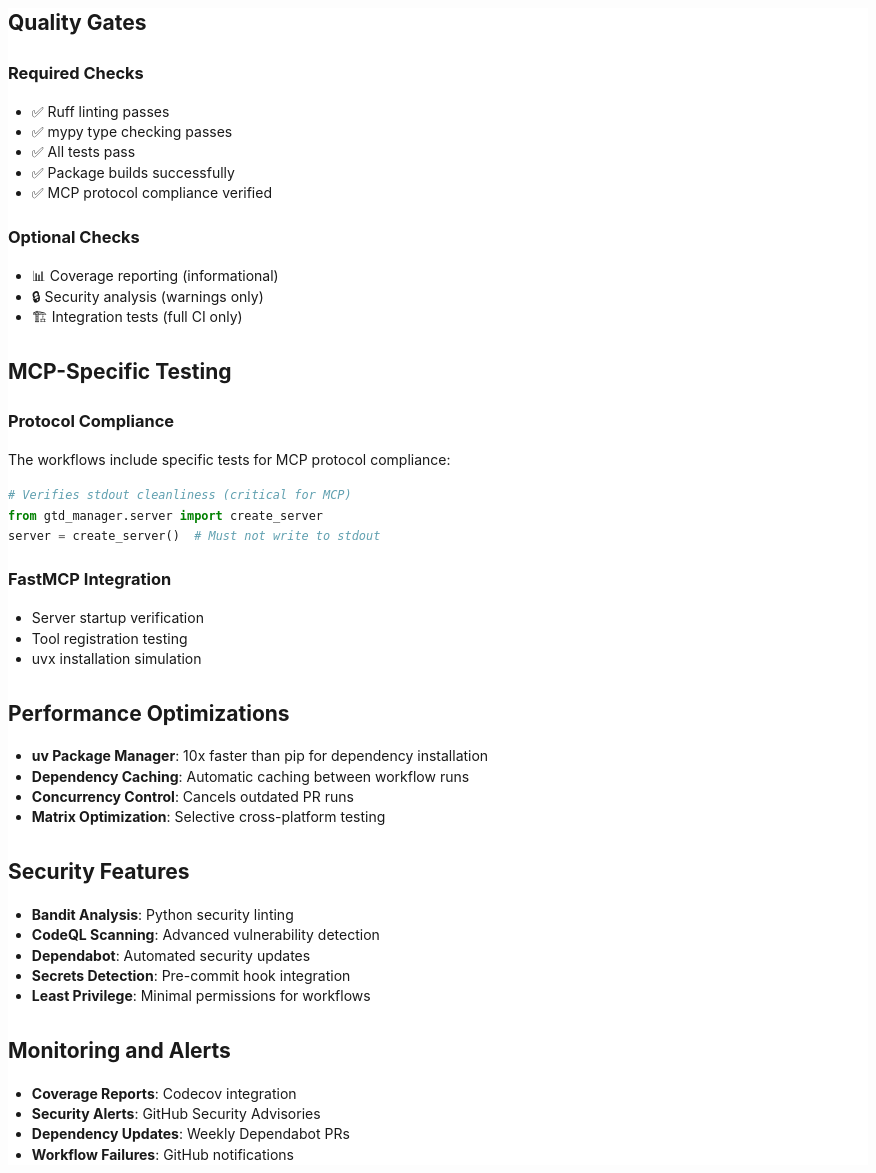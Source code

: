 ## Quality Gates

### Required Checks
- ✅ Ruff linting passes
- ✅ mypy type checking passes
- ✅ All tests pass
- ✅ Package builds successfully
- ✅ MCP protocol compliance verified

### Optional Checks
- 📊 Coverage reporting (informational)
- 🔒 Security analysis (warnings only)
- 🏗️ Integration tests (full CI only)

## MCP-Specific Testing

### Protocol Compliance
The workflows include specific tests for MCP protocol compliance:

```python
# Verifies stdout cleanliness (critical for MCP)
from gtd_manager.server import create_server
server = create_server()  # Must not write to stdout
```

### FastMCP Integration
- Server startup verification
- Tool registration testing
- uvx installation simulation

## Performance Optimizations

- **uv Package Manager**: 10x faster than pip for dependency installation
- **Dependency Caching**: Automatic caching between workflow runs
- **Concurrency Control**: Cancels outdated PR runs
- **Matrix Optimization**: Selective cross-platform testing

## Security Features

- **Bandit Analysis**: Python security linting
- **CodeQL Scanning**: Advanced vulnerability detection
- **Dependabot**: Automated security updates
- **Secrets Detection**: Pre-commit hook integration
- **Least Privilege**: Minimal permissions for workflows

## Monitoring and Alerts

- **Coverage Reports**: Codecov integration
- **Security Alerts**: GitHub Security Advisories
- **Dependency Updates**: Weekly Dependabot PRs
- **Workflow Failures**: GitHub notifications
